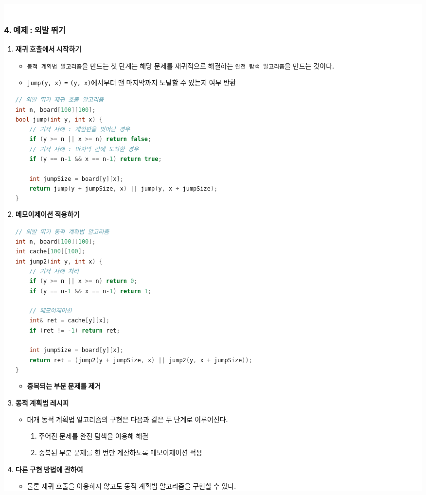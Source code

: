 </br>

### 4. 예제 : 외발 뛰기

1. **재귀 호출에서 시작하기**

    - `동적 계획법 알고리즘`을 만드는 첫 단계는 해당 문제를 재귀적으로 해결하는 `완전 탐색 알고리즘`을 만드는 것이다.
    
    - `jump(y, x)` = `(y, x)`에서부터 맨 마지막까지 도달할 수 있는지 여부 반환

    ```cpp
    // 외발 뛰기 재귀 호출 알고리즘
    int n, board[100][100];
    bool jump(int y, int x) {
        // 기저 사례 : 게임판을 벗어난 경우
        if (y >= n || x >= n) return false;
        // 기저 사례 : 마지막 칸에 도착한 경우
        if (y == n-1 && x == n-1) return true;

        int jumpSize = board[y][x];
        return jump(y + jumpSize, x) || jump(y, x + jumpSize);
    }
    ```

2. **메모이제이션 적용하기**

    ```cpp
    // 외발 뛰기 동적 계획법 알고리즘
    int n, board[100][100];
    int cache[100][100];
    int jump2(int y, int x) {
        // 기저 사례 처리
        if (y >= n || x >= n) return 0;
        if (y == n-1 && x == n-1) return 1;
    		
        // 메모이제이션
        int& ret = cache[y][x];
        if (ret != -1) return ret;

        int jumpSize = board[y][x];
        return ret = (jump2(y + jumpSize, x) || jump2(y, x + jumpSize));
    }
    ```

    - **중복되는 부분 문제를 제거**
    
3. **동적 계획법 레시피**

    - 대개 동적 계획법 알고리즘의 구현은 다음과 같은 두 단계로 이루어진다.
    
        1. 주어진 문제를 완전 탐색을 이용해 해결
        
        2. 중복된 부분 문제를 한 번만 계산하도록 메모이제이션 적용
        
4. **다른 구현 방법에 관하여**

    - 물론 재귀 호출을 이용하지 않고도 동적 계획법 알고리즘을 구현할 수 있다.
    